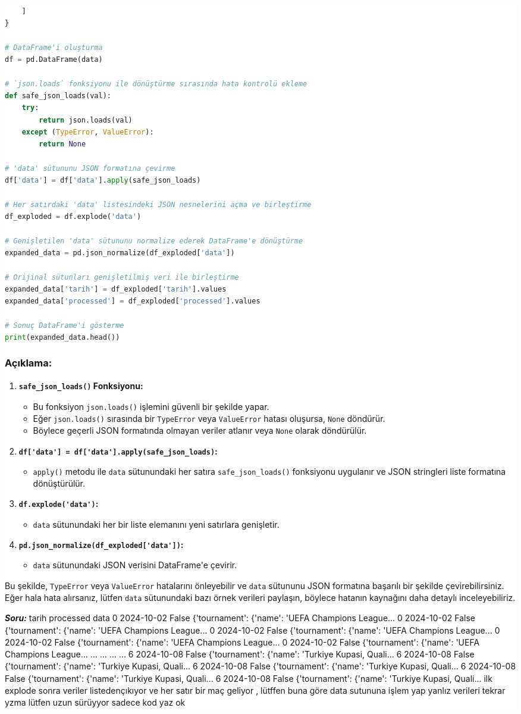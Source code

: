 ```python
    ]
}

# DataFrame'i oluşturma
df = pd.DataFrame(data)

# `json.loads` fonksiyonu ile dönüştürme sırasında hata kontrolü ekleme
def safe_json_loads(val):
    try:
        return json.loads(val)
    except (TypeError, ValueError):
        return None

# 'data' sütununu JSON formatına çevirme
df['data'] = df['data'].apply(safe_json_loads)

# Her satırdaki 'data' listesindeki JSON nesnelerini açma ve birleştirme
df_exploded = df.explode('data')

# Genişletilen 'data' sütununu normalize ederek DataFrame'e dönüştürme
expanded_data = pd.json_normalize(df_exploded['data'])

# Orijinal sütunları genişletilmiş veri ile birleştirme
expanded_data['tarih'] = df_exploded['tarih'].values
expanded_data['processed'] = df_exploded['processed'].values

# Sonuç DataFrame'i gösterme
print(expanded_data.head())
```

### Açıklama:

1. **`safe_json_loads()` Fonksiyonu:**
   - Bu fonksiyon `json.loads()` işlemini güvenli bir şekilde yapar.
   - Eğer `json.loads()` sırasında bir `TypeError` veya `ValueError` hatası oluşursa, `None` döndürür.
   - Böylece geçerli JSON formatında olmayan veriler atlanır veya `None` olarak döndürülür.

2. **`df['data'] = df['data'].apply(safe_json_loads)`:**
   - `apply()` metodu ile `data` sütunundaki her satıra `safe_json_loads()` fonksiyonu uygulanır ve JSON stringleri liste formatına dönüştürülür.

3. **`df.explode('data')`:**
   - `data` sütunundaki her bir liste elemanını yeni satırlara genişletir.

4. **`pd.json_normalize(df_exploded['data'])`:**
   - `data` sütunundaki JSON verisini DataFrame'e çevirir.

Bu şekilde, `TypeError` veya `ValueError` hatalarını önleyebilir ve `data` sütununu JSON formatına başarılı bir şekilde çevirebilirsiniz. Eğer hala hata alırsanız, lütfen `data` sütunundaki bazı örnek verileri paylaşın, böylece hatanın kaynağını daha detaylı inceleyebiliriz.

***Soru:*** tarih	processed	data
0	2024-10-02	False	{'tournament': {'name': 'UEFA Champions League...
0	2024-10-02	False	{'tournament': {'name': 'UEFA Champions League...
0	2024-10-02	False	{'tournament': {'name': 'UEFA Champions League...
0	2024-10-02	False	{'tournament': {'name': 'UEFA Champions League...
0	2024-10-02	False	{'tournament': {'name': 'UEFA Champions League...
...	...	...	...
6	2024-10-08	False	{'tournament': {'name': 'Turkiye Kupasi, Quali...
6	2024-10-08	False	{'tournament': {'name': 'Turkiye Kupasi, Quali...
6	2024-10-08	False	{'tournament': {'name': 'Turkiye Kupasi, Quali...
6	2024-10-08	False	{'tournament': {'name': 'Turkiye Kupasi, Quali...
6	2024-10-08	False	{'tournament': {'name': 'Turkiye Kupasi, Quali...  ilk explode sonra veriler listedençıkıyor ve her satır bir maç geliyor  , lütffen buna göre data sutununa işlem yap yanlız verileri tekrar yzma lütfen uzun sürüyyor sadece kod yaz ok
